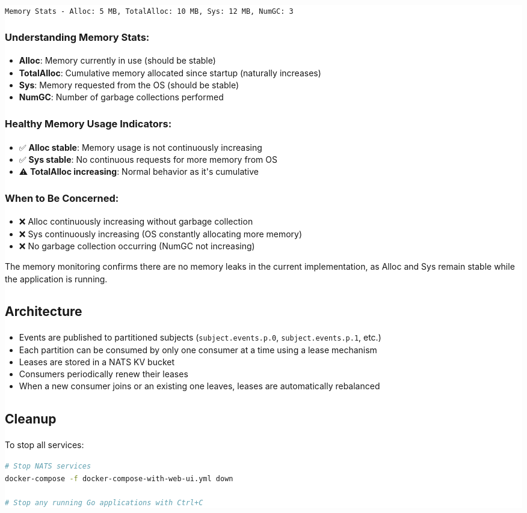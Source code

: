 ```
Memory Stats - Alloc: 5 MB, TotalAlloc: 10 MB, Sys: 12 MB, NumGC: 3
```

### Understanding Memory Stats:
- **Alloc**: Memory currently in use (should be stable)
- **TotalAlloc**: Cumulative memory allocated since startup (naturally increases)
- **Sys**: Memory requested from the OS (should be stable)
- **NumGC**: Number of garbage collections performed

### Healthy Memory Usage Indicators:
- ✅ **Alloc stable**: Memory usage is not continuously increasing
- ✅ **Sys stable**: No continuous requests for more memory from OS
- ⚠️ **TotalAlloc increasing**: Normal behavior as it's cumulative

### When to Be Concerned:
- ❌ Alloc continuously increasing without garbage collection
- ❌ Sys continuously increasing (OS constantly allocating more memory)
- ❌ No garbage collection occurring (NumGC not increasing)

The memory monitoring confirms there are no memory leaks in the current implementation, as Alloc and Sys remain stable while the application is running.

## Architecture

- Events are published to partitioned subjects (`subject.events.p.0`, `subject.events.p.1`, etc.)
- Each partition can be consumed by only one consumer at a time using a lease mechanism
- Leases are stored in a NATS KV bucket
- Consumers periodically renew their leases
- When a new consumer joins or an existing one leaves, leases are automatically rebalanced

## Cleanup

To stop all services:
```bash
# Stop NATS services
docker-compose -f docker-compose-with-web-ui.yml down

# Stop any running Go applications with Ctrl+C
```